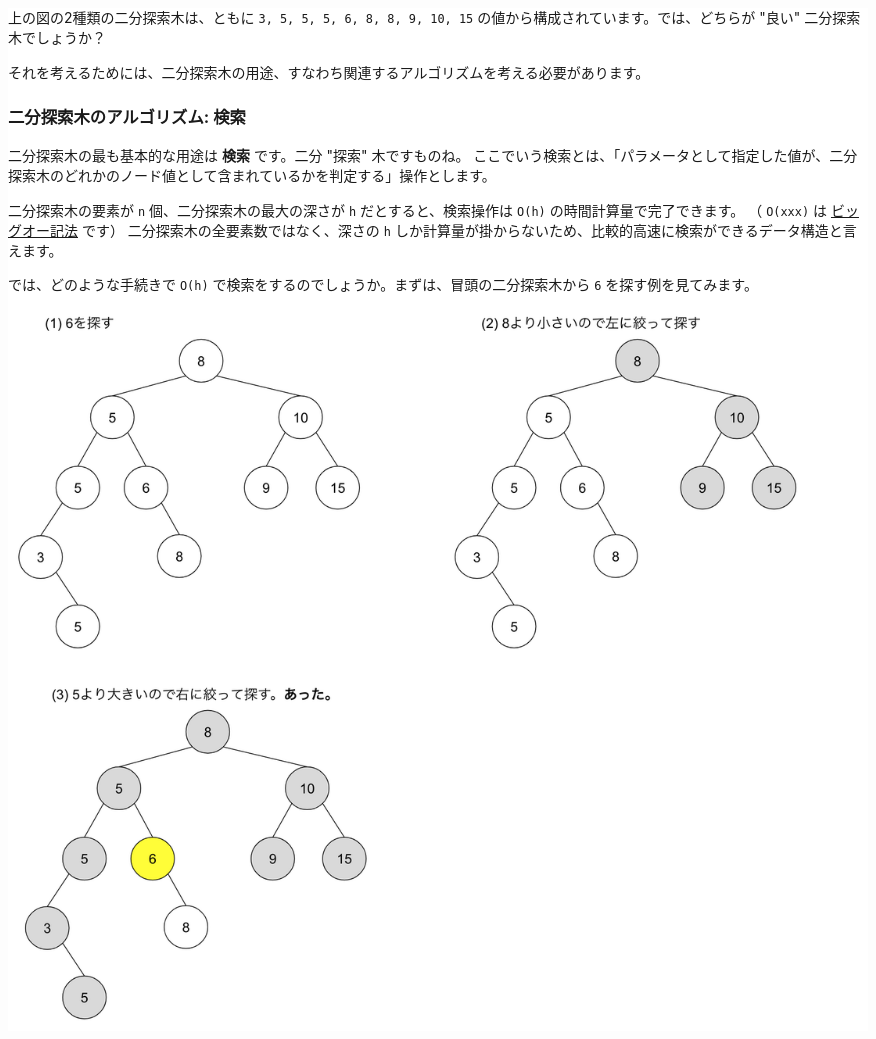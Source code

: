 上の図の2種類の二分探索木は、ともに `3, 5, 5, 5, 6, 8, 8, 9, 10, 15` の値から構成されています。では、どちらが "良い" 二分探索木でしょうか？

それを考えるためには、二分探索木の用途、すなわち関連するアルゴリズムを考える必要があります。

### 二分探索木のアルゴリズム: 検索

二分探索木の最も基本的な用途は **検索** です。二分 "探索" 木ですものね。
ここでいう検索とは、「パラメータとして指定した値が、二分探索木のどれかのノード値として含まれているかを判定する」操作とします。

二分探索木の要素が `n` 個、二分探索木の最大の深さが `h` だとすると、検索操作は `O(h)` の時間計算量で完了できます。
（ `O(xxx)` は [ビッグオー記法](https://www.google.com/search?q=%E3%83%93%E3%83%83%E3%82%B0%E3%82%AA%E3%83%BC%E8%A8%98%E6%B3%95&ie=UTF-8) です）
二分探索木の全要素数ではなく、深さの `h` しか計算量が掛からないため、比較的高速に検索ができるデータ構造と言えます。

では、どのような手続きで `O(h)` で検索をするのでしょうか。まずは、冒頭の二分探索木から `6` を探す例を見てみます。

<img src="/img/2019/12-25-contains-6.png" alt="二分探索木から6を検索" width="800">
